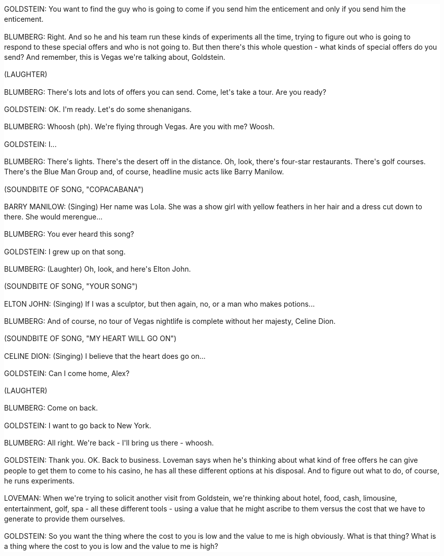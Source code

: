 GOLDSTEIN: You want to find the guy who is going to come if you send him the enticement and only if you send him the enticement.

BLUMBERG: Right. And so he and his team run these kinds of experiments all the time, trying to figure out who is going to respond to these special offers and who is not going to. But then there's this whole question - what kinds of special offers do you send? And remember, this is Vegas we're talking about, Goldstein.

(LAUGHTER)

BLUMBERG: There's lots and lots of offers you can send. Come, let's take a tour. Are you ready?

GOLDSTEIN: OK. I'm ready. Let's do some shenanigans.

BLUMBERG: Whoosh (ph). We're flying through Vegas. Are you with me? Woosh.

GOLDSTEIN: I...

BLUMBERG: There's lights. There's the desert off in the distance. Oh, look, there's four-star restaurants. There's golf courses. There's the Blue Man Group and, of course, headline music acts like Barry Manilow.

(SOUNDBITE OF SONG, "COPACABANA")

BARRY MANILOW: (Singing) Her name was Lola. She was a show girl with yellow feathers in her hair and a dress cut down to there. She would merengue...

BLUMBERG: You ever heard this song?

GOLDSTEIN: I grew up on that song.

BLUMBERG: (Laughter) Oh, look, and here's Elton John.

(SOUNDBITE OF SONG, "YOUR SONG")

ELTON JOHN: (Singing) If I was a sculptor, but then again, no, or a man who makes potions...

BLUMBERG: And of course, no tour of Vegas nightlife is complete without her majesty, Celine Dion.

(SOUNDBITE OF SONG, "MY HEART WILL GO ON")

CELINE DION: (Singing) I believe that the heart does go on...

GOLDSTEIN: Can I come home, Alex?

(LAUGHTER)

BLUMBERG: Come on back.

GOLDSTEIN: I want to go back to New York.

BLUMBERG: All right. We're back - I'll bring us there - whoosh.

GOLDSTEIN: Thank you. OK. Back to business. Loveman says when he's thinking about what kind of free offers he can give people to get them to come to his casino, he has all these different options at his disposal. And to figure out what to do, of course, he runs experiments.

LOVEMAN: When we're trying to solicit another visit from Goldstein, we're thinking about hotel, food, cash, limousine, entertainment, golf, spa - all these different tools - using a value that he might ascribe to them versus the cost that we have to generate to provide them ourselves.

GOLDSTEIN: So you want the thing where the cost to you is low and the value to me is high obviously. What is that thing? What is a thing where the cost to you is low and the value to me is high?
